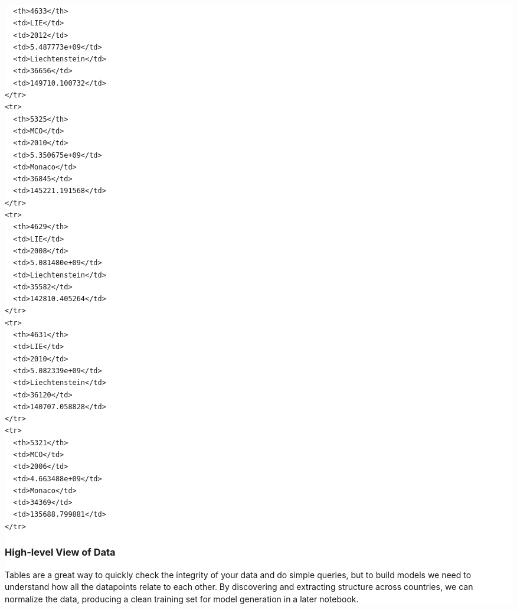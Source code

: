       <th>4633</th>
      <td>LIE</td>
      <td>2012</td>
      <td>5.487773e+09</td>
      <td>Liechtenstein</td>
      <td>36656</td>
      <td>149710.100732</td>
    </tr>
    <tr>
      <th>5325</th>
      <td>MCO</td>
      <td>2010</td>
      <td>5.350675e+09</td>
      <td>Monaco</td>
      <td>36845</td>
      <td>145221.191568</td>
    </tr>
    <tr>
      <th>4629</th>
      <td>LIE</td>
      <td>2008</td>
      <td>5.081480e+09</td>
      <td>Liechtenstein</td>
      <td>35582</td>
      <td>142810.405264</td>
    </tr>
    <tr>
      <th>4631</th>
      <td>LIE</td>
      <td>2010</td>
      <td>5.082339e+09</td>
      <td>Liechtenstein</td>
      <td>36120</td>
      <td>140707.058828</td>
    </tr>
    <tr>
      <th>5321</th>
      <td>MCO</td>
      <td>2006</td>
      <td>4.663488e+09</td>
      <td>Monaco</td>
      <td>34369</td>
      <td>135688.799881</td>
    </tr>
  </tbody>
</table>
</div>



### High-level View of Data
Tables are a great way to quickly check the integrity of your data and do simple queries, but to build models we need to understand how all the datapoints relate to each other. By discovering and extracting structure across countries, we can normalize the data, producing a clean training set for model generation in a later notebook.
